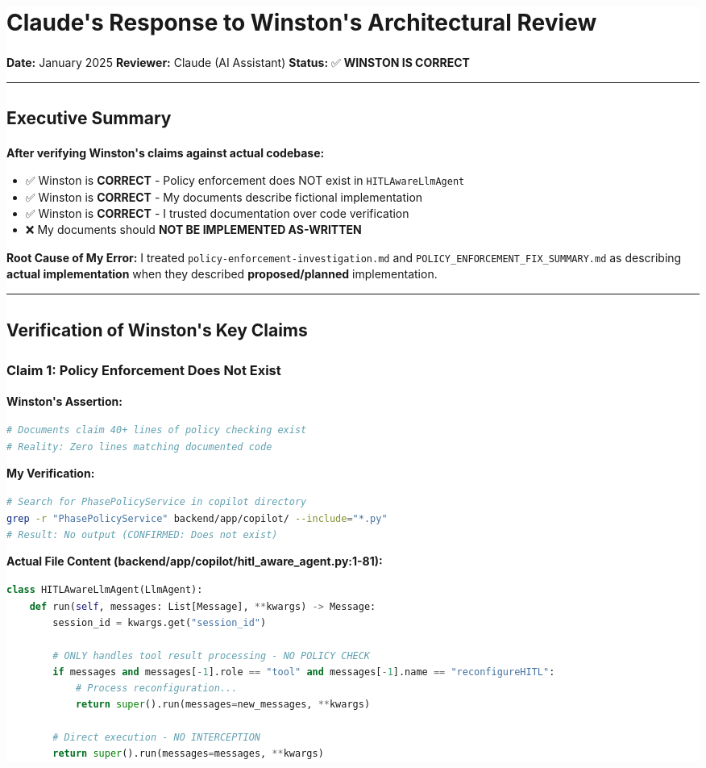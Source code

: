 # Claude's Response to Winston's Architectural Review

**Date:** January 2025
**Reviewer:** Claude (AI Assistant)
**Status:** ✅ **WINSTON IS CORRECT**

---

## Executive Summary

**After verifying Winston's claims against actual codebase:**

- ✅ Winston is **CORRECT** - Policy enforcement does NOT exist in `HITLAwareLlmAgent`
- ✅ Winston is **CORRECT** - My documents describe fictional implementation
- ✅ Winston is **CORRECT** - I trusted documentation over code verification
- ❌ My documents should **NOT BE IMPLEMENTED AS-WRITTEN**

**Root Cause of My Error:**
I treated `policy-enforcement-investigation.md` and `POLICY_ENFORCEMENT_FIX_SUMMARY.md` as describing **actual implementation** when they described **proposed/planned** implementation.

---

## Verification of Winston's Key Claims

### Claim 1: Policy Enforcement Does Not Exist

**Winston's Assertion:**
```python
# Documents claim 40+ lines of policy checking exist
# Reality: Zero lines matching documented code
```

**My Verification:**
```bash
# Search for PhasePolicyService in copilot directory
grep -r "PhasePolicyService" backend/app/copilot/ --include="*.py"
# Result: No output (CONFIRMED: Does not exist)
```

**Actual File Content (backend/app/copilot/hitl_aware_agent.py:1-81):**
```python
class HITLAwareLlmAgent(LlmAgent):
    def run(self, messages: List[Message], **kwargs) -> Message:
        session_id = kwargs.get("session_id")

        # ONLY handles tool result processing - NO POLICY CHECK
        if messages and messages[-1].role == "tool" and messages[-1].name == "reconfigureHITL":
            # Process reconfiguration...
            return super().run(messages=new_messages, **kwargs)

        # Direct execution - NO INTERCEPTION
        return super().run(messages=messages, **kwargs)
```
